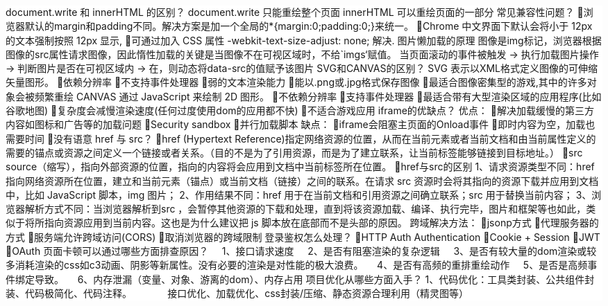 document.write 和 innerHTML 的区别？
document.write 只能重绘整个页面
innerHTML 可以重绘页面的一部分
常见兼容性问题？
浏览器默认的margin和padding不同。解决方案是加一个全局的*{margin:0;padding:0;}来统一。
Chrome 中文界面下默认会将小于 12px 的文本强制按照 12px 显示,
可通过加入 CSS 属性 -webkit-text-size-adjust: none; 解决.
图片懒加载的原理
图像是img标记，浏览器根据图像的src属性请求图像，因此惰性加载的关键是当图像不在可视区域时，不给`imgs‘赋值。
当页面滚动的事件被触发 -> 执行加载图片操作 -> 判断图片是否在可视区域内 -> 在，则动态将data-src的值赋予该图片
SVG和CANVAS的区别？
SVG
表示以XML格式定义图像的可伸缩矢量图形。
依赖分辨率
不支持事件处理器
弱的文本渲染能力
能以.png或.jpg格式保存图像
最适合图像密集型的游戏,其中的许多对象会被频繁重绘
CANVAS
通过 JavaScript 来绘制 2D 图形。
不依赖分辨率
支持事件处理器
最适合带有大型渲染区域的应用程序(比如谷歌地图)
复杂度会减慢渲染速度(任何过度使用dom的应用都不快)
不适合游戏应用
iframe的优缺点？
优点：
解决加载缓慢的第三方内容如图标和广告等的加载问题
Security sandbox
并行加载脚本
缺点：
iframe会阻塞主页面的Onload事件
即时内容为空，加载也需要时间
没有语意
href 与 src？
href (Hypertext Reference)指定网络资源的位置，从而在当前元素或者当前文档和由当前属性定义的需要的锚点或资源之间定义一个链接或者关系。（目的不是为了引用资源，而是为了建立联系，让当前标签能够链接到目标地址。）
src source（缩写），指向外部资源的位置，指向的内容将会应用到文档中当前标签所在位置。
href与src的区别
1、请求资源类型不同：href 指向网络资源所在位置，建立和当前元素（锚点）或当前文档（链接）之间的联系。在请求 src 资源时会将其指向的资源下载并应用到文档中，比如 JavaScript 脚本，img 图片；
2、作用结果不同：href 用于在当前文档和引用资源之间确立联系；src 用于替换当前内容；
3、浏览器解析方式不同：当浏览器解析到src ，会暂停其他资源的下载和处理，直到将该资源加载、编译、执行完毕，图片和框架等也如此，类似于将所指向资源应用到当前内容。这也是为什么建议把 js 脚本放在底部而不是头部的原因。
跨域解决方法：
jsonp方式
代理服务器的方式
服务端允许跨域访问(CORS)
取消浏览器的跨域限制
登录鉴权怎么处理？
HTTP Auth Authentication
Cookie + Session
JWT
OAuth
页面卡顿可以通过哪些方面排查原因？
    1、接口请求速度
    2、是否有阻塞渲染的复杂逻辑
    3、是否有较大量的dom渲染或较多消耗渲染的css如c3动画、阴影等新属性。没有必要的渲染是对性能的极大浪费。
    4、是否有高频的重排重绘动作
    5、是否是高频事件绑定导致。
    6、内存泄漏（变量、对象、游离的dom）、内存占用
项目优化从哪些方面入手？
1、代码优化：工具类封装、公共组件封装、代码极简化、代码注释。
            接口优化、加载优化、css封装/压缩、静态资源合理利用（精灵图等）